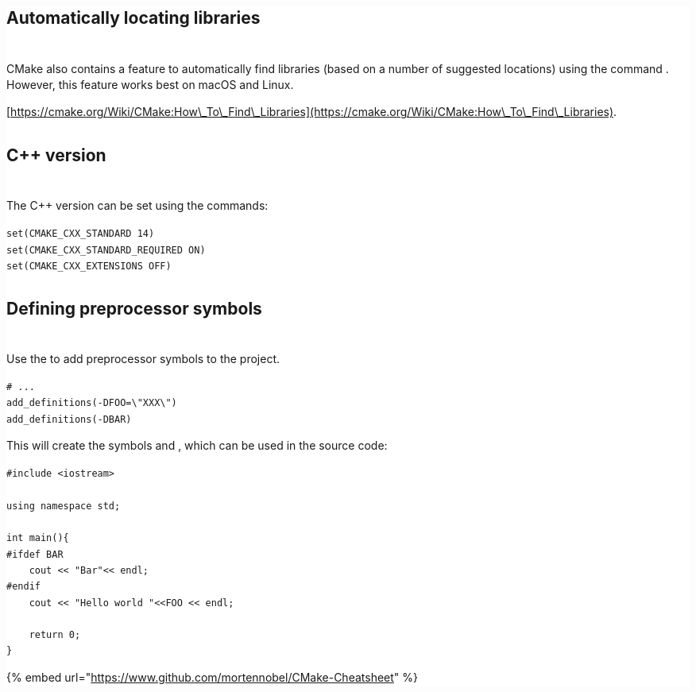 
## Automatically locating libraries

&#x20;\
CMake also contains a feature to automatically find libraries (based on a number of suggested locations) using the command . However, this feature works best on macOS and Linux.

[https://cmake.org/Wiki/CMake:How\_To\_Find\_Libraries](https://cmake.org/Wiki/CMake:How\_To\_Find\_Libraries).

## C++ version

&#x20;\
The C++ version can be set using the commands:

```
set(CMAKE_CXX_STANDARD 14)
set(CMAKE_CXX_STANDARD_REQUIRED ON)
set(CMAKE_CXX_EXTENSIONS OFF)
```

## Defining preprocessor symbols

&#x20;\
Use the to add preprocessor symbols to the project.

```
# ...
add_definitions(-DFOO=\"XXX\")
add_definitions(-DBAR)
```

This will create the symbols and , which can be used in the source code:

```
#include <iostream>

using namespace std;

int main(){
#ifdef BAR
    cout << "Bar"<< endl;
#endif
    cout << "Hello world "<<FOO << endl;

    return 0;
}
```

{% embed url="https://www.github.com/mortennobel/CMake-Cheatsheet" %}
